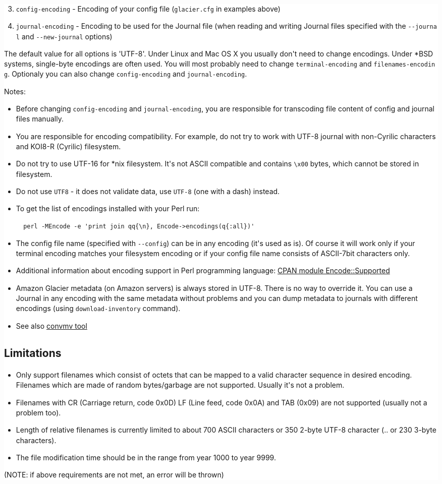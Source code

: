 3. `config-encoding` - Encoding of your config file (`glacier.cfg` in examples above)

4. `journal-encoding` - Encoding to be used for the Journal file (when reading and writing Journal files specified with the `--journal` and `--new-journal` options)


The default value for all options is 'UTF-8'. Under Linux and Mac OS X you usually don't need to change encodings.
Under *BSD systems, single-byte encodings are often used. You will most probably need to change `terminal-encoding` and `filenames-encoding`. Optionaly you can also
change `config-encoding` and `journal-encoding`.

Notes:

* Before changing `config-encoding` and `journal-encoding`, you are responsible for transcoding file content of config and journal files manually.

* You are responsible for encoding compatibility. For example, do not try to work with UTF-8 journal with non-Cyrilic characters and KOI8-R (Cyrilic) filesystem.

* Do not try to use UTF-16 for *nix filesystem. It's not ASCII compatible and contains `\x00` bytes, which cannot be stored in filesystem.

* Do not use `UTF8` - it does not validate data, use `UTF-8` (one with a dash) instead.

* To get the list of encodings installed with your Perl run:

		perl -MEncode -e 'print join qq{\n}, Encode->encodings(q{:all})'

* The config file name (specified with `--config`) can be in any encoding (it's used as is). Of course it will work only if your terminal encoding matches your
filesystem encoding or if your config file name consists of ASCII-7bit characters only.

* Additional information about encoding support in Perl programming language: [CPAN module Encode::Supported](http://search.cpan.org/perldoc?Encode%3A%3ASupported)

* Amazon Glacier metadata (on Amazon servers) is always stored in UTF-8. There is no way to override it. You can use a Journal in any encoding with the same
metadata without problems and you can dump metadata to journals with different encodings (using `download-inventory` command).

* See also [convmv tool](http://www.j3e.de/linux/convmv/man/)

## Limitations

* Only support filenames which consist of octets that can be mapped to a valid character sequence in desired encoding. Filenames
which are made of random bytes/garbage are not supported. Usually it's not a problem.

* Filenames with CR (Carriage return, code 0x0D) LF (Line feed, code 0x0A) and TAB (0x09) are not supported (usually not a problem too).

* Length of relative filenames is currently limited to about 700 ASCII characters or 350 2-byte UTF-8 character (.. or 230 3-byte characters).

* The file modification time should be in the range from year 1000 to year 9999.

(NOTE: if above requirements are not met, an error will be thrown)
